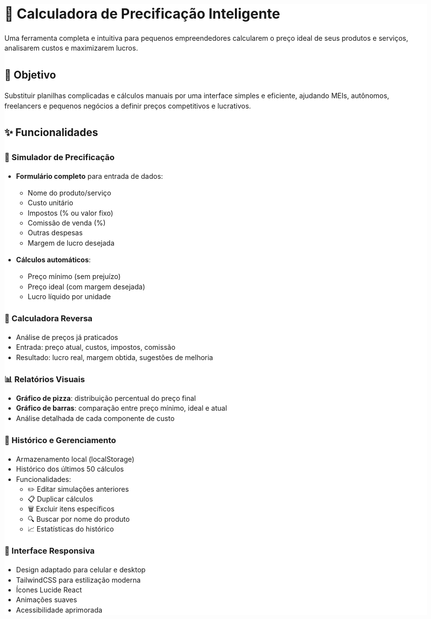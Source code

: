 # 🧮 Calculadora de Precificação Inteligente

Uma ferramenta completa e intuitiva para pequenos empreendedores calcularem o preço ideal de seus produtos e serviços, analisarem custos e maximizarem lucros.

## 🎯 Objetivo

Substituir planilhas complicadas e cálculos manuais por uma interface simples e eficiente, ajudando MEIs, autônomos, freelancers e pequenos negócios a definir preços competitivos e lucrativos.

## ✨ Funcionalidades

### 🧩 Simulador de Precificação
- **Formulário completo** para entrada de dados:
  - Nome do produto/serviço
  - Custo unitário
  - Impostos (% ou valor fixo)
  - Comissão de venda (%)
  - Outras despesas
  - Margem de lucro desejada

- **Cálculos automáticos**:
  - Preço mínimo (sem prejuízo)
  - Preço ideal (com margem desejada)
  - Lucro líquido por unidade

### 🔄 Calculadora Reversa
- Análise de preços já praticados
- Entrada: preço atual, custos, impostos, comissão
- Resultado: lucro real, margem obtida, sugestões de melhoria

### 📊 Relatórios Visuais
- **Gráfico de pizza**: distribuição percentual do preço final
- **Gráfico de barras**: comparação entre preço mínimo, ideal e atual
- Análise detalhada de cada componente de custo

### 💾 Histórico e Gerenciamento
- Armazenamento local (localStorage)
- Histórico dos últimos 50 cálculos
- Funcionalidades:
  - ✏️ Editar simulações anteriores
  - 📋 Duplicar cálculos
  - 🗑️ Excluir itens específicos
  - 🔍 Buscar por nome do produto
  - 📈 Estatísticas do histórico

### 📱 Interface Responsiva
- Design adaptado para celular e desktop
- TailwindCSS para estilização moderna
- Ícones Lucide React
- Animações suaves
- Acessibilidade aprimorada
